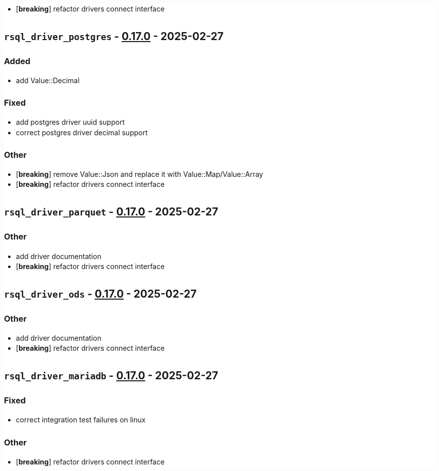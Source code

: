 - [**breaking**] refactor drivers connect interface

## `rsql_driver_postgres` - [0.17.0](https://github.com/theseus-rs/rsql/compare/rsql_driver_postgres-v0.16.0...rsql_driver_postgres-v0.17.0) - 2025-02-27

### Added

- add Value::Decimal

### Fixed

- add postgres driver uuid support
- correct postgres driver decimal support

### Other

- [**breaking**] remove Value::Json and replace it with Value::Map/Value::Array
- [**breaking**] refactor drivers connect interface

## `rsql_driver_parquet` - [0.17.0](https://github.com/theseus-rs/rsql/compare/rsql_driver_parquet-v0.16.0...rsql_driver_parquet-v0.17.0) - 2025-02-27

### Other

- add driver documentation
- [**breaking**] refactor drivers connect interface

## `rsql_driver_ods` - [0.17.0](https://github.com/theseus-rs/rsql/compare/rsql_driver_ods-v0.16.0...rsql_driver_ods-v0.17.0) - 2025-02-27

### Other

- add driver documentation
- [**breaking**] refactor drivers connect interface

## `rsql_driver_mariadb` - [0.17.0](https://github.com/theseus-rs/rsql/compare/rsql_driver_mariadb-v0.16.0...rsql_driver_mariadb-v0.17.0) - 2025-02-27

### Fixed

- correct integration test failures on linux

### Other

- [**breaking**] refactor drivers connect interface
